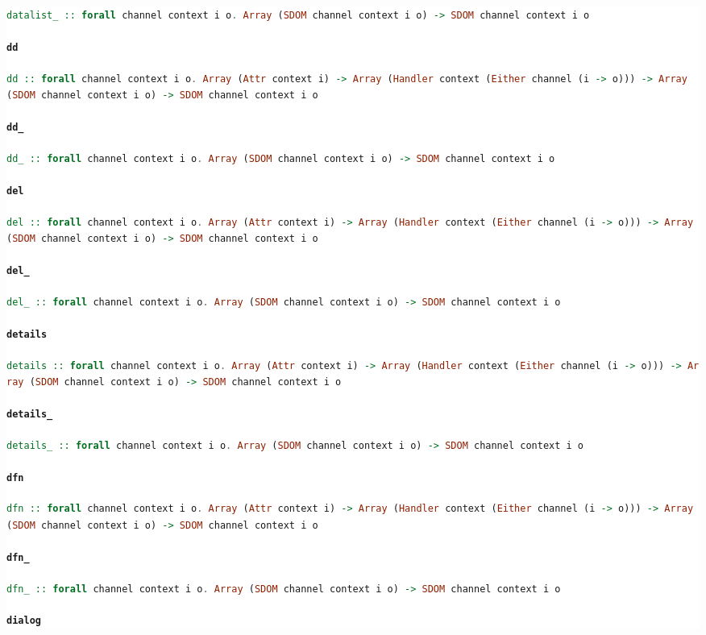 ``` purescript
datalist_ :: forall channel context i o. Array (SDOM channel context i o) -> SDOM channel context i o
```

#### `dd`

``` purescript
dd :: forall channel context i o. Array (Attr context i) -> Array (Handler context (Either channel (i -> o))) -> Array (SDOM channel context i o) -> SDOM channel context i o
```

#### `dd_`

``` purescript
dd_ :: forall channel context i o. Array (SDOM channel context i o) -> SDOM channel context i o
```

#### `del`

``` purescript
del :: forall channel context i o. Array (Attr context i) -> Array (Handler context (Either channel (i -> o))) -> Array (SDOM channel context i o) -> SDOM channel context i o
```

#### `del_`

``` purescript
del_ :: forall channel context i o. Array (SDOM channel context i o) -> SDOM channel context i o
```

#### `details`

``` purescript
details :: forall channel context i o. Array (Attr context i) -> Array (Handler context (Either channel (i -> o))) -> Array (SDOM channel context i o) -> SDOM channel context i o
```

#### `details_`

``` purescript
details_ :: forall channel context i o. Array (SDOM channel context i o) -> SDOM channel context i o
```

#### `dfn`

``` purescript
dfn :: forall channel context i o. Array (Attr context i) -> Array (Handler context (Either channel (i -> o))) -> Array (SDOM channel context i o) -> SDOM channel context i o
```

#### `dfn_`

``` purescript
dfn_ :: forall channel context i o. Array (SDOM channel context i o) -> SDOM channel context i o
```

#### `dialog`
